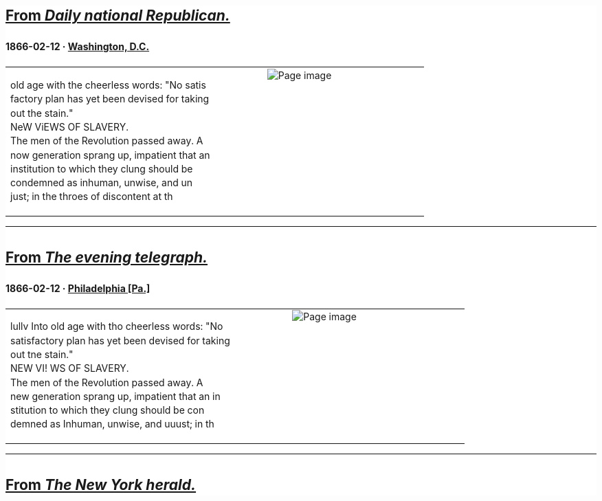 
## [From _Daily national Republican._](https://www.loc.gov/resource/sn86053570/1866-02-12/ed-1/?sp=1)

#### 1866-02-12 &middot; [Washington, D.C.](http://dbpedia.org/resource/Washington%2C_D.C.)

<table style="width: 100%;"><tr><td style="width: 50%">

  
old age with the cheerless words: &quot;No satis­  
factory plan has yet been devised for taking  
out the stain.&quot;  
NeW ViEWS OF SLAVERY.  
The men of the Revolution passed away. A  
now generation sprang up, impatient that an  
institution to which they clung should be  
condemned as inhuman, unwise, and un­  
just; in the throes of discontent at th
</td><td style="width: 50%; max-height: 75%; margin: auto; display: block;">
<img alt="Page image" src="https://tile.loc.gov/image-services/iiif/service:ndnp:dlc:batch_dlc_hawaiian_ver01:data:sn86053570:00237288968:1866021201:0153/pct:17.48750892219843,41.8926296633303,12.229359980965977,4.276615104640582/!600,600/0/default.jpg"/>
</td>
</tr></table>

---

## [From _The evening telegraph._](https://www.loc.gov/resource/sn83025925/1866-02-12/ed-1/?sp=1)

#### 1866-02-12 &middot; [Philadelphia [Pa.]](http://dbpedia.org/resource/Philadelphia)

<table style="width: 100%;"><tr><td style="width: 50%">

  
lullv Into old age with tho cheerless words: &quot;No  
satisfactory plan has yet been devised for taking  
out tne stain.&quot;  
NEW VI! WS OF SLAVERY.  
The men of the Revolution passed away. A  
new generation sprang up, impatient that an in­  
stitution to which they clung should be con­  
demned as Inhuman, unwise, and uuust; in th
</td><td style="width: 50%; max-height: 75%; margin: auto; display: block;">
<img alt="Page image" src="https://tile.loc.gov/image-services/iiif/service:ndnp:pst:batch_pst_ewing_ver01:data:sn83025925:00280776178:1866021201:0255/pct:34.22527571867655,88.99874669266119,14.536250225998915,3.9688065729007103/!600,600/0/default.jpg"/>
</td>
</tr></table>

---

## [From _The New York herald._](https://www.loc.gov/resource/sn83030313/1866-02-13/ed-1/?sp=1)
